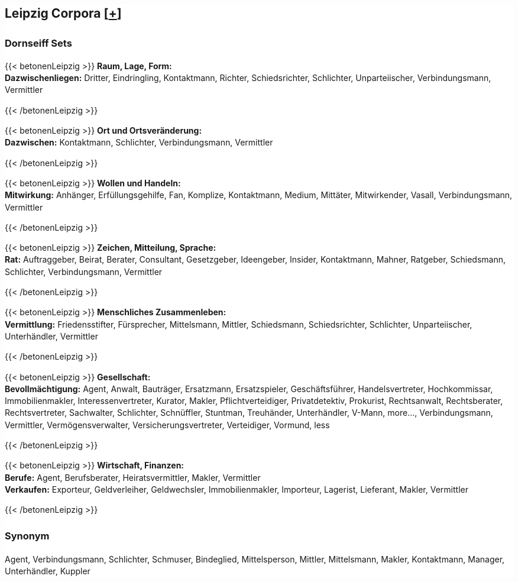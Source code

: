 ## Leipzig Corpora [[+](https://corpora.uni-leipzig.de/en/res?word=Vermittler&corpusId=deu_newscrawl-public_2018)]

### Dornseiff Sets
{{< betonenLeipzig >}}
**Raum, Lage, Form:**  
**Dazwischenliegen:** Dritter, Eindringling, Kontaktmann, Richter, Schiedsrichter, Schlichter, Unparteiischer, Verbindungsmann, Vermittler  

{{< /betonenLeipzig >}}


{{< betonenLeipzig >}}
**Ort und Ortsveränderung:**  
**Dazwischen:** Kontaktmann, Schlichter, Verbindungsmann, Vermittler  

{{< /betonenLeipzig >}}


{{< betonenLeipzig >}}
**Wollen und Handeln:**  
**Mitwirkung:** Anhänger, Erfüllungsgehilfe, Fan, Komplize, Kontaktmann, Medium, Mittäter, Mitwirkender, Vasall, Verbindungsmann, Vermittler  

{{< /betonenLeipzig >}}


{{< betonenLeipzig >}}
**Zeichen, Mitteilung, Sprache:**  
**Rat:** Auftraggeber, Beirat, Berater, Consultant, Gesetzgeber, Ideengeber, Insider, Kontaktmann, Mahner, Ratgeber, Schiedsmann, Schlichter, Verbindungsmann, Vermittler  

{{< /betonenLeipzig >}}


{{< betonenLeipzig >}}
**Menschliches Zusammenleben:**  
**Vermittlung:** Friedensstifter, Fürsprecher, Mittelsmann, Mittler, Schiedsmann, Schiedsrichter, Schlichter, Unparteiischer, Unterhändler, Vermittler  

{{< /betonenLeipzig >}}


{{< betonenLeipzig >}}
**Gesellschaft:**  
**Bevollmächtigung:** Agent, Anwalt, Bauträger, Ersatzmann, Ersatzspieler, Geschäftsführer, Handelsvertreter, Hochkommissar, Immobilienmakler, Interessenvertreter, Kurator, Makler, Pflichtverteidiger, Privatdetektiv, Prokurist, Rechtsanwalt, Rechtsberater, Rechtsvertreter, Sachwalter, Schlichter, Schnüffler, Stuntman, Treuhänder, Unterhändler, V-Mann, more..., Verbindungsmann, Vermittler, Vermögensverwalter, Versicherungsvertreter, Verteidiger, Vormund, less  

{{< /betonenLeipzig >}}


{{< betonenLeipzig >}}
**Wirtschaft, Finanzen:**  
**Berufe:** Agent, Berufsberater, Heiratsvermittler, Makler, Vermittler  
**Verkaufen:** Exporteur, Geldverleiher, Geldwechsler, Immobilienmakler, Importeur, Lagerist, Lieferant, Makler, Vermittler  

{{< /betonenLeipzig >}}

### Synonym
Agent, Verbindungsmann, Schlichter, Schmuser, Bindeglied, Mittelsperson, Mittler, Mittelsmann, Makler, Kontaktmann, Manager, Unterhändler, Kuppler

